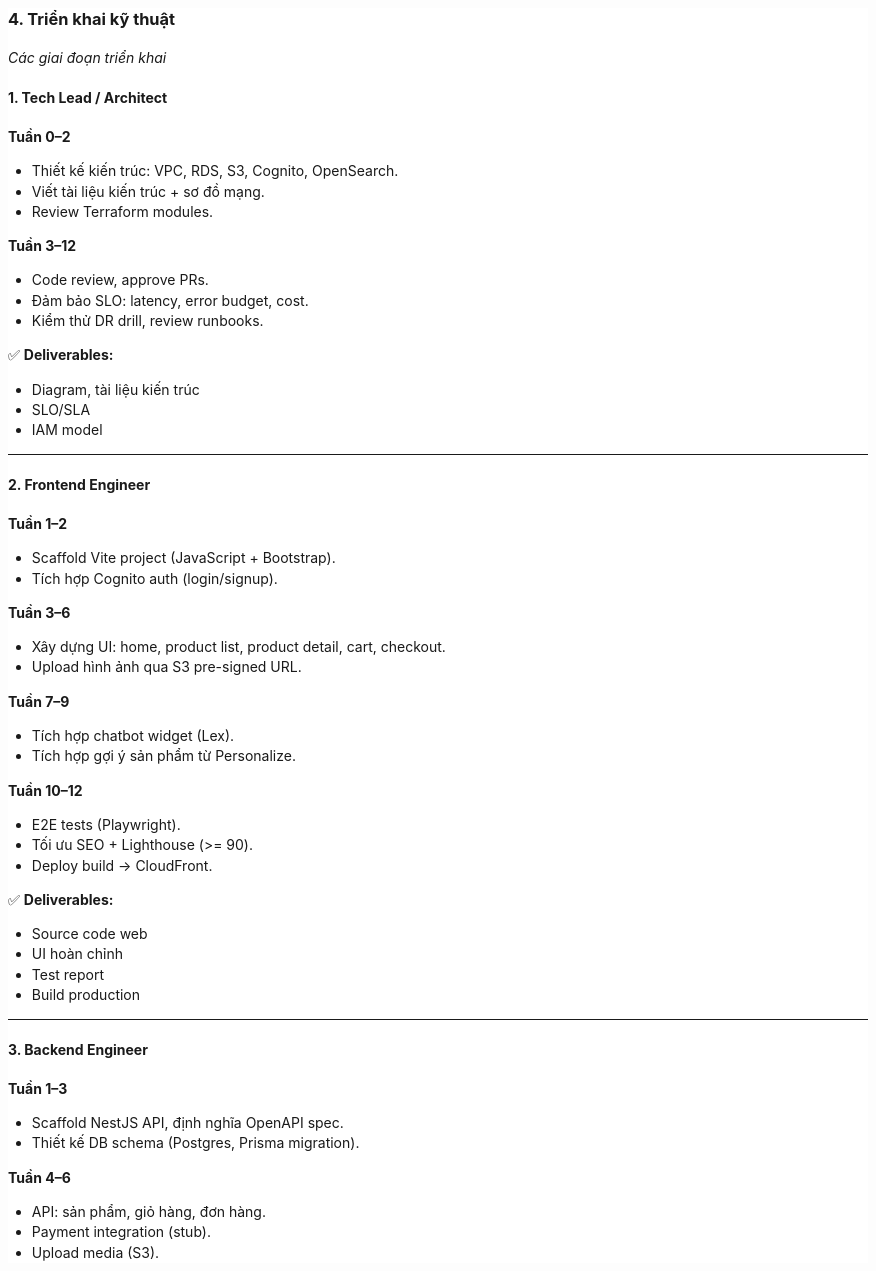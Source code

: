 ### 4. Triển khai kỹ thuật  
*Các giai đoạn triển khai*  

#### 1. Tech Lead / Architect

**Tuần 0–2**
- Thiết kế kiến trúc: VPC, RDS, S3, Cognito, OpenSearch.
- Viết tài liệu kiến trúc + sơ đồ mạng.
- Review Terraform modules.

**Tuần 3–12**
- Code review, approve PRs.
- Đảm bảo SLO: latency, error budget, cost.
- Kiểm thử DR drill, review runbooks.

✅ **Deliverables:**  
- Diagram, tài liệu kiến trúc  
- SLO/SLA  
- IAM model

---

#### 2. Frontend Engineer

**Tuần 1–2**
- Scaffold Vite project (JavaScript + Bootstrap).
- Tích hợp Cognito auth (login/signup).

**Tuần 3–6**
- Xây dựng UI: home, product list, product detail, cart, checkout.
- Upload hình ảnh qua S3 pre-signed URL.

**Tuần 7–9**
- Tích hợp chatbot widget (Lex).
- Tích hợp gợi ý sản phẩm từ Personalize.

**Tuần 10–12**
- E2E tests (Playwright).
- Tối ưu SEO + Lighthouse (>= 90).
- Deploy build → CloudFront.

✅ **Deliverables:**  
- Source code web  
- UI hoàn chỉnh  
- Test report  
- Build production

---

#### 3. Backend Engineer

**Tuần 1–3**
- Scaffold NestJS API, định nghĩa OpenAPI spec.
- Thiết kế DB schema (Postgres, Prisma migration).

**Tuần 4–6**
- API: sản phẩm, giỏ hàng, đơn hàng.
- Payment integration (stub).
- Upload media (S3).
